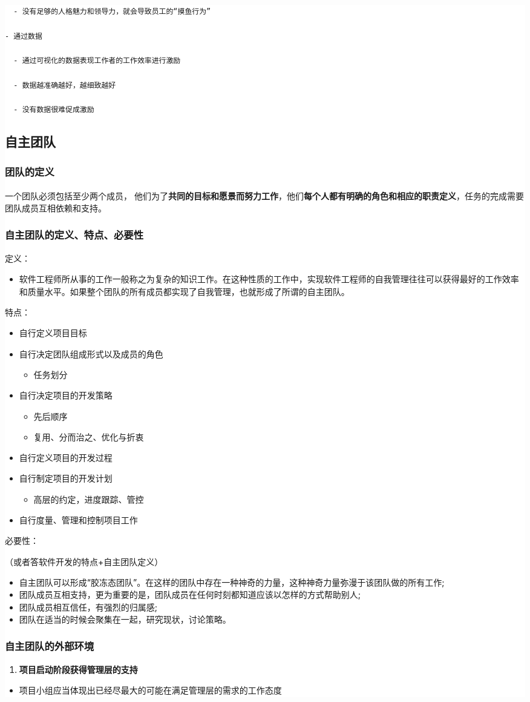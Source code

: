       - 没有足够的人格魅力和领导力，就会导致员工的“摸鱼行为”

    - 通过数据

      - 通过可视化的数据表现工作者的工作效率进行激励

      - 数据越准确越好，越细致越好

      - 没有数据很难促成激励

## 自主团队

### 团队的定义

一个团队必须包括至少两个成员， 他们为了**共同的目标和愿景而努力工作**，他们**每个人都有明确的角色和相应的职责定义**，任务的完成需要团队成员互相依赖和支持。

### 自主团队的定义、特点、必要性

定义：

* 软件工程师所从事的工作一般称之为复杂的知识工作。在这种性质的工作中，实现软件工程师的自我管理往往可以获得最好的工作效率和质量水平。如果整个团队的所有成员都实现了自我管理，也就形成了所谓的自主团队。

特点：

- 自行定义项目目标

- 自行决定团队组成形式以及成员的角色

  - 任务划分

- 自行决定项目的开发策略

  - 先后顺序

  - 复用、分而治之、优化与折衷

- 自行定义项目的开发过程

- 自行制定项目的开发计划

  - 高层的约定，进度跟踪、管控

- 自行度量、管理和控制项目工作

必要性：

（或者答软件开发的特点+自主团队定义）

* 自主团队可以形成“胶冻态团队”。在这样的团队中存在一种神奇的力量，这种神奇力量弥漫于该团队做的所有工作;
* 团队成员互相支持，更为重要的是，团队成员在任何时刻都知道应该以怎样的方式帮助别人;
* 团队成员相互信任，有强烈的归属感;
* 团队在适当的时候会聚集在一起，研究现状，讨论策略。

### 自主团队的外部环境

1. **项目启动阶段获得管理层的支持**

- 项目小组应当体现出已经尽最大的可能在满足管理层的需求的工作态度
